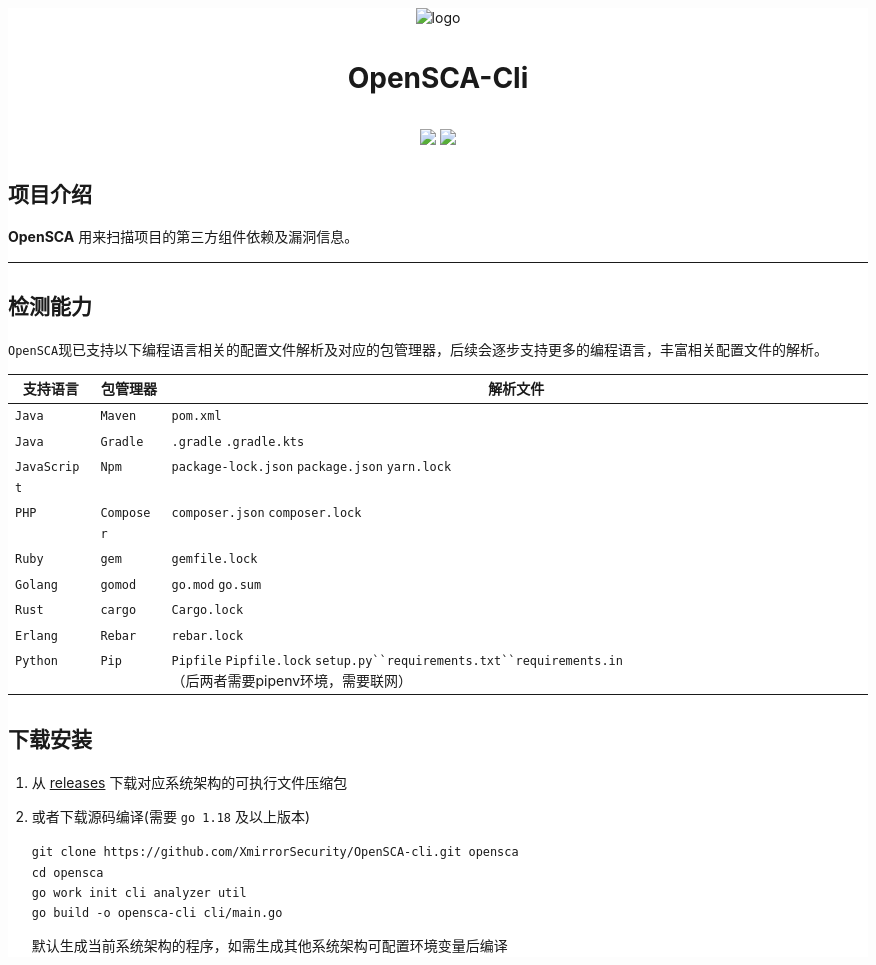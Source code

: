 <p align="center">
	<img alt="logo" src="./logo.svg">
</p>
<h1 align="center" style="margin: 30px 0 30px; font-weight: bold;">OpenSCA-Cli</h1>
<p align="center">
	<a href="https://github.com/XmirrorSecurity/OpenSCA-cli/blob/master/LICENSE"><img src="https://img.shields.io/github/license/XmirrorSecurity/OpenSCA-cli?style=flat-square"></a>
	<a href="https://github.com/XmirrorSecurity/OpenSCA-cli/releases"><img src="https://img.shields.io/github/v/release/XmirrorSecurity/OpenSCA-cli?style=flat-square"></a>
</p>

## 项目介绍

**OpenSCA** 用来扫描项目的第三方组件依赖及漏洞信息。

---

## 检测能力

`OpenSCA`现已支持以下编程语言相关的配置文件解析及对应的包管理器，后续会逐步支持更多的编程语言，丰富相关配置文件的解析。

| 支持语言     | 包管理器   | 解析文件                                                     |
| ------------ | ---------- | ------------------------------------------------------------ |
| `Java`       | `Maven`    | `pom.xml`                                                    |
| `Java`       | `Gradle`   | `.gradle` `.gradle.kts`                                      |
| `JavaScript` | `Npm`      | `package-lock.json` `package.json` `yarn.lock`               |
| `PHP`        | `Composer` | `composer.json` `composer.lock`                              |
| `Ruby`       | `gem`      | `gemfile.lock`                                               |
| `Golang`     | `gomod`    | `go.mod` `go.sum`                                            |
| `Rust`       | `cargo`    | `Cargo.lock`                                                 |
| `Erlang`     | `Rebar`    | `rebar.lock`                                                 |
| `Python`     | `Pip`      | `Pipfile` `Pipfile.lock` `setup.py``requirements.txt``requirements.in`（后两者需要pipenv环境，需要联网） |

## 下载安装

1. 从 [releases](https://github.com/XmirrorSecurity/OpenSCA-cli/releases) 下载对应系统架构的可执行文件压缩包

2. 或者下载源码编译(需要 `go 1.18` 及以上版本)

   ```shell
   git clone https://github.com/XmirrorSecurity/OpenSCA-cli.git opensca
   cd opensca
   go work init cli analyzer util
   go build -o opensca-cli cli/main.go
   ```

   默认生成当前系统架构的程序，如需生成其他系统架构可配置环境变量后编译
